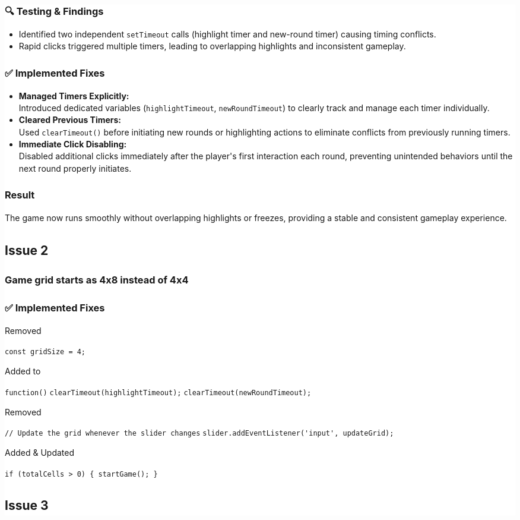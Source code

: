 ### 🔍 Testing & Findings

- Identified two independent `setTimeout` calls (highlight timer and new-round timer) causing timing conflicts.
- Rapid clicks triggered multiple timers, leading to overlapping highlights and inconsistent gameplay.

### ✅ Implemented Fixes

- **Managed Timers Explicitly:**  
  Introduced dedicated variables (`highlightTimeout`, `newRoundTimeout`) to clearly track and manage each timer individually.
- **Cleared Previous Timers:**  
  Used `clearTimeout()` before initiating new rounds or highlighting actions to eliminate conflicts from previously running timers.
- **Immediate Click Disabling:**  
  Disabled additional clicks immediately after the player's first interaction each round, preventing unintended behaviors until the next round properly initiates.

### Result

The game now runs smoothly without overlapping highlights or freezes, providing a stable and consistent gameplay experience.

## Issue 2

### Game grid starts as 4x8 instead of 4x4

### ✅ Implemented Fixes

Removed

`const gridSize = 4;`

Added to

`function()`
`clearTimeout(highlightTimeout);`
`clearTimeout(newRoundTimeout);`

Removed

`// Update the grid whenever the slider changes`
`slider.addEventListener('input', updateGrid);`

Added & Updated

`if (totalCells > 0) {
startGame();
}`

## Issue 3

